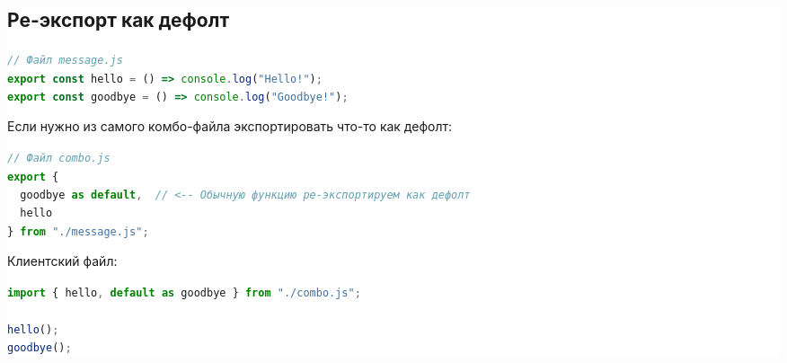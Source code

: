 ## Ре-экспорт как дефолт

```javascript
// Файл message.js
export const hello = () => console.log("Hello!");
export const goodbye = () => console.log("Goodbye!");
```

Если нужно из самого комбо-файла экспортировать что-то как дефолт:

```javascript
// Файл combo.js
export {
  goodbye as default,  // <-- Обычную функцию ре-экспортируем как дефолт
  hello
} from "./message.js";
```

Клиентский файл:

```javascript
import { hello, default as goodbye } from "./combo.js";

hello();
goodbye();
```
